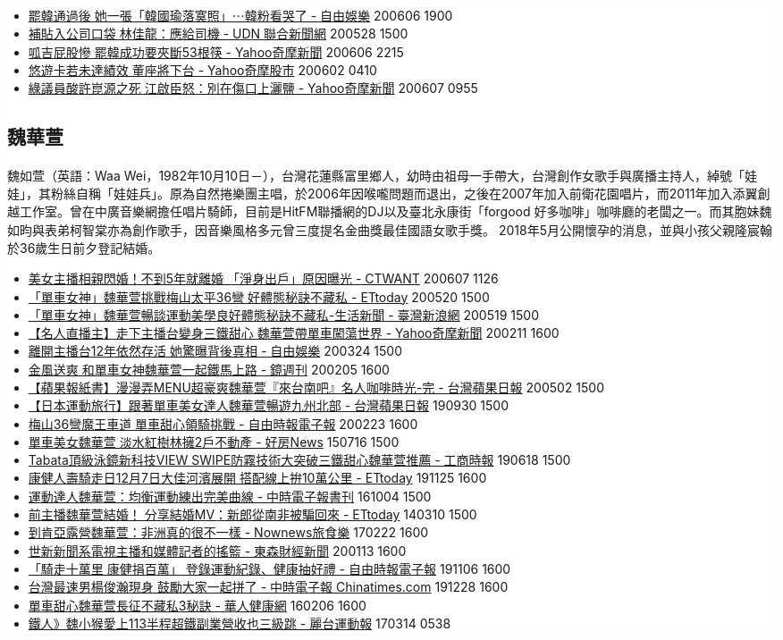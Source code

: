 - [罷韓通過後 她一張「韓國瑜落寞照」⋯韓粉看哭了 - 自由娛樂](https://ent.ltn.com.tw/news/breakingnews/3189692 "罷韓通過後 她一張「韓國瑜落寞照」⋯韓粉看哭了 - 自由娛樂") 200606 1900
- [補貼入公司口袋 林佳龍：應給司機 - UDN 聯合新聞網](https://udn.com/news/story/120974/4597427 "補貼入公司口袋 林佳龍：應給司機 - UDN 聯合新聞網") 200528 1500
- [呱吉屁股慘 罷韓成功要夾斷53根筷 - Yahoo奇摩新聞](https://tw.news.yahoo.com/%E5%91%B1%E5%90%89%E5%B1%81%E8%82%A1%E6%85%98-%E7%BD%B7%E9%9F%93%E6%88%90%E5%8A%9F%E8%A6%81%E5%A4%BE%E6%96%B753%E6%A0%B9%E7%AD%B7-141015278.html "呱吉屁股慘 罷韓成功要夾斷53根筷 - Yahoo奇摩新聞") 200606 2215
- [悠遊卡若未達績效 董座將下台 - Yahoo奇摩股市](https://tw.stock.yahoo.com/news/%E6%82%A0%E9%81%8A%E5%8D%A1%E8%8B%A5%E6%9C%AA%E9%81%94%E7%B8%BE%E6%95%88-%E8%91%A3%E5%BA%A7%E5%B0%87%E4%B8%8B%E5%8F%B0-201000361.html "悠遊卡若未達績效 董座將下台 - Yahoo奇摩股市") 200602 0410
- [綠議員酸許崑源之死 江啟臣怒：別在傷口上灑鹽 - Yahoo奇摩新聞](https://tw.news.yahoo.com/%E7%B6%A0%E8%AD%B0%E5%93%A1%E9%85%B8%E8%A8%B1%E5%B4%91%E6%BA%90%E4%B9%8B%E6%AD%BB-%E6%B1%9F%E5%95%9F%E8%87%A3%E6%80%92-%E5%88%A5%E5%9C%A8%E5%82%B7%E5%8F%A3%E4%B8%8A%E7%81%91%E9%B9%BD-015506908.html "綠議員酸許崑源之死 江啟臣怒：別在傷口上灑鹽 - Yahoo奇摩新聞") 200607 0955

## 魏華萱

魏如萱（英語：Waa Wei，1982年10月10日－），台灣花蓮縣富里鄉人，幼時由祖母一手帶大，台灣創作女歌手與廣播主持人，綽號「娃娃」，其粉絲自稱「娃娃兵」。原為自然捲樂團主唱，於2006年因喉嚨問題而退出，之後在2007年加入前衛花園唱片，而2011年加入添翼創越工作室。曾在中廣音樂網擔任唱片騎師，目前是HitFM聯播網的DJ以及臺北永康街「forgood 好多咖啡」咖啡廳的老闆之一。而其胞妹魏如昀與表弟柯智棠亦為創作歌手，因音樂風格多元曾三度提名金曲獎最佳國語女歌手獎。
2018年5月公開懷孕的消息，並與小孩父親隆宸翰於36歲生日前夕登記結婚。
- [美女主播相親閃婚！不到5年就離婚 「淨身出戶」原因曝光 - CTWANT](https://www.ctwant.com/article/55349 "美女主播相親閃婚！不到5年就離婚 「淨身出戶」原因曝光 - CTWANT") 200607 1126
- [「單車女神」魏華萱挑戰梅山太平36彎 好體態秘訣不藏私 - ETtoday](https://sports.ettoday.net/news/1718507 "「單車女神」魏華萱挑戰梅山太平36彎 好體態秘訣不藏私 - ETtoday") 200520 1500
- [「單車女神」魏華萱暢談運動美學良好體態秘訣不藏私-生活新聞 - 臺灣新浪網](https://news.sina.com.tw/article/20200519/35216084.html "「單車女神」魏華萱暢談運動美學良好體態秘訣不藏私-生活新聞 - 臺灣新浪網") 200519 1500
- [【名人直播主】走下主播台變身三鐵甜心 魏華萱帶單車闖蕩世界 - Yahoo奇摩新聞](https://tw.news.yahoo.com/%E5%90%8D%E4%BA%BA%E7%9B%B4%E6%92%AD%E4%B8%BB%E8%B5%B0%E4%B8%8B%E4%B8%BB%E6%92%AD%E5%8F%B0%E8%AE%8A%E8%BA%AB%E4%B8%89%E9%90%B5%E7%94%9C%E5%BF%83-%E9%AD%8F%E8%8F%AF%E8%90%B1%E5%B8%B6%E5%96%AE%E8%BB%8A%E9%97%96%E8%95%A9%E4%B8%96%E7%95%8C-000047221.html "【名人直播主】走下主播台變身三鐵甜心 魏華萱帶單車闖蕩世界 - Yahoo奇摩新聞") 200211 1600
- [離開主播台12年依然存活 她驚曝背後真相 - 自由娛樂](https://ent.ltn.com.tw/news/breakingnews/3110344 "離開主播台12年依然存活 她驚曝背後真相 - 自由娛樂") 200324 1500
- [金風送爽 和單車女神魏華萱一起鐵馬上路 - 鏡週刊](https://www.mirrormedia.mg/story/20200204cnt003/ "金風送爽 和單車女神魏華萱一起鐵馬上路 - 鏡週刊") 200205 1600
- [【蘋果報紙書】漫漫弄MENU超豪爽魏華萱『來台南吧』名人咖啡時光-完 - 台灣蘋果日報](https://tw.appledaily.com/headline/20200502/OWNI7453ZBUQZ3NPQ3C7XMTGZY/ "【蘋果報紙書】漫漫弄MENU超豪爽魏華萱『來台南吧』名人咖啡時光-完 - 台灣蘋果日報") 200502 1500
- [【日本運動旅行】跟著單車美女達人魏華萱暢遊九州北部 - 台灣蘋果日報](https://tw.appledaily.com/supplement/20190929/P2CZHM3LRN6WHMU5CMRJISPRMI/ "【日本運動旅行】跟著單車美女達人魏華萱暢遊九州北部 - 台灣蘋果日報") 190930 1500
- [梅山36彎魔王車道 單車甜心領騎挑戰 - 自由時報電子報](https://news.ltn.com.tw/news/life/paper/1353847 "梅山36彎魔王車道 單車甜心領騎挑戰 - 自由時報電子報") 200223 1600
- [單車美女魏華萱 淡水紅樹林擁2戶不動產 - 好房News](https://news.housefun.com.tw/news/article/148992102777.html "單車美女魏華萱 淡水紅樹林擁2戶不動產 - 好房News") 150716 1500
- [Tabata頂級泳鏡新科技VIEW SWIPE防霧技術大突破三鐵甜心魏華萱推薦 - 工商時報](https://ctee.com.tw/industrynews/activity/107018.html "Tabata頂級泳鏡新科技VIEW SWIPE防霧技術大突破三鐵甜心魏華萱推薦 - 工商時報") 190618 1500
- [康健人壽騎走日12月7日大佳河濱展開 搭配線上拚10萬公里 - ETtoday](https://sports.ettoday.net/news/1587641 "康健人壽騎走日12月7日大佳河濱展開 搭配線上拚10萬公里 - ETtoday") 191125 1600
- [運動達人魏華萱：均衡運動練出完美曲線 - 中時電子報書刊](https://magazine.chinatimes.com/travelcom/20161004003831-300508 "運動達人魏華萱：均衡運動練出完美曲線 - 中時電子報書刊") 161004 1500
- [前主播魏華萱結婚！ 分享結婚MV：新郎從南非被騙回來 - ETtoday](https://star.ettoday.net/news/333037 "前主播魏華萱結婚！ 分享結婚MV：新郎從南非被騙回來 - ETtoday") 140310 1500
- [到肯亞露營魏華萱：非洲真的很不一樣 - Nownews旅食樂](https://play.nownews.com/archives/57555 "到肯亞露營魏華萱：非洲真的很不一樣 - Nownews旅食樂") 170222 1600
- [世新新聞系電視主播和媒體記者的搖籃 - 東森財經新聞](https://fnc.ebc.net.tw/FncNews/jobs/112009 "世新新聞系電視主播和媒體記者的搖籃 - 東森財經新聞") 200113 1600
- [「騎走十萬里 康健捐百萬」 登錄運動紀錄、健康抽好禮 - 自由時報電子報](https://sports.ltn.com.tw/news/breakingnews/2969024 "「騎走十萬里 康健捐百萬」 登錄運動紀錄、健康抽好禮 - 自由時報電子報") 191106 1600
- [台灣最速男楊俊瀚現身 鼓勵大家一起拼了 - 中時電子報 Chinatimes.com](https://www.chinatimes.com/realtimenews/20191228001623-260405 "台灣最速男楊俊瀚現身 鼓勵大家一起拼了 - 中時電子報 Chinatimes.com") 191228 1600
- [單車甜心魏華萱長征不藏私3秘訣 - 華人健康網](https://www.top1health.com/Article/36556 "單車甜心魏華萱長征不藏私3秘訣 - 華人健康網") 160206 1600
- [鐵人》魏小猴愛上113半程超鐵副業營收也三級跳 - 麗台運動報](https://www.ltsports.com.tw/other/complex/122109-113 "鐵人》魏小猴愛上113半程超鐵副業營收也三級跳 - 麗台運動報") 170314 0538
